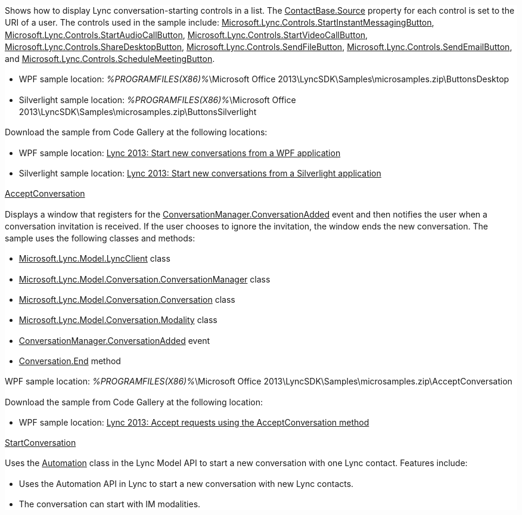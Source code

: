 <td><p>Shows how to display Lync conversation-starting controls in a list. The <a href="contactbase-source-property-microsoft-lync-controls_1.md">ContactBase.Source</a> property for each control is set to the URI of a user. The controls used in the sample include: <a href="startinstantmessagingbutton-class-microsoft-lync-controls_1.md">Microsoft.Lync.Controls.StartInstantMessagingButton</a>, <a href="startaudiocallbutton-class-microsoft-lync-controls_1.md">Microsoft.Lync.Controls.StartAudioCallButton</a>, <a href="startvideocallbutton-class-microsoft-lync-controls_1.md">Microsoft.Lync.Controls.StartVideoCallButton</a>, <a href="sharedesktopbutton-class-microsoft-lync-controls_1.md">Microsoft.Lync.Controls.ShareDesktopButton</a>, <a href="sendfilebutton-class-microsoft-lync-controls.md">Microsoft.Lync.Controls.SendFileButton</a>, <a href="sendemailbutton-class-microsoft-lync-controls_1.md">Microsoft.Lync.Controls.SendEmailButton</a>, and <a href="schedulemeetingbutton-class-microsoft-lync-controls_1.md">Microsoft.Lync.Controls.ScheduleMeetingButton</a>.</p>
<ul>
<li><p>WPF sample location: <em>%PROGRAMFILES(X86)%</em>\Microsoft Office 2013\LyncSDK\Samples\microsamples.zip\ButtonsDesktop</p></li>
<li><p>Silverlight sample location: <em>%PROGRAMFILES(X86)%</em>\Microsoft Office 2013\LyncSDK\Samples\microsamples.zip\ButtonsSilverlight</p></li>
</ul>
<p>Download the sample from Code Gallery at the following locations:</p>
<ul>
<li><p>WPF sample location: <a href="http://code.msdn.microsoft.com/lync-2013-start-new-9d1d6e20">Lync 2013: Start new conversations from a WPF application</a></p></li>
<li><p>Silverlight sample location: <a href="http://code.msdn.microsoft.com/lync-2013-start-new-6e1ca269">Lync 2013: Start new conversations from a Silverlight application</a></p></li>
</ul></td>
</tr>
<tr class="even">
<td><p><a href="http://code.msdn.microsoft.com/lync-2013-accept-requests-2ae187c4">AcceptConversation</a></p></td>
<td><p>Displays a window that registers for the <a href="conversationmanager-conversationadded-event-microsoft-lync-model-conversation_2.md">ConversationManager.ConversationAdded</a> event and then notifies the user when a conversation invitation is received. If the user chooses to ignore the invitation, the window ends the new conversation. The sample uses the following classes and methods:</p>
<ul>
<li><p><a href="lyncclient-class-microsoft-lync-model_2.md">Microsoft.Lync.Model.LyncClient</a> class</p></li>
<li><p><a href="conversationmanager-class-microsoft-lync-model-conversation_2.md">Microsoft.Lync.Model.Conversation.ConversationManager</a> class</p></li>
<li><p><a href="conversation-class-microsoft-lync-model-conversation_2.md">Microsoft.Lync.Model.Conversation.Conversation</a> class</p></li>
<li><p><a href="modality-class-microsoft-lync-model-conversation_2.md">Microsoft.Lync.Model.Conversation.Modality</a> class</p></li>
<li><p><a href="conversationmanager-conversationadded-event-microsoft-lync-model-conversation_2.md">ConversationManager.ConversationAdded</a> event</p></li>
<li><p><a href="conversation-end-method-microsoft-lync-model-conversation_2.md">Conversation.End</a> method</p></li>
</ul>
<p>WPF sample location: <em>%PROGRAMFILES(X86)%</em>\Microsoft Office 2013\LyncSDK\Samples\microsamples.zip\AcceptConversation</p>
<p>Download the sample from Code Gallery at the following location:</p>
<ul>
<li><p>WPF sample location: <a href="http://code.msdn.microsoft.com/lync-2013-accept-requests-2ae187c4">Lync 2013: Accept requests using the AcceptConversation method</a></p></li>
</ul></td>
</tr>
<tr class="odd">
<td><p><a href="http://code.msdn.microsoft.com/lync-2013-start-an-im-27951440">StartConversation</a></p></td>
<td><p>Uses the <a href="automation-class-microsoft-lync-model-extensibility_2.md">Automation</a> class in the Lync Model API to start a new conversation with one Lync contact. Features include:</p>
<ul>
<li><p>Uses the Automation API in Lync to start a new conversation with new Lync contacts.</p></li>
<li><p>The conversation can start with IM modalities.</p></li>
</ul>